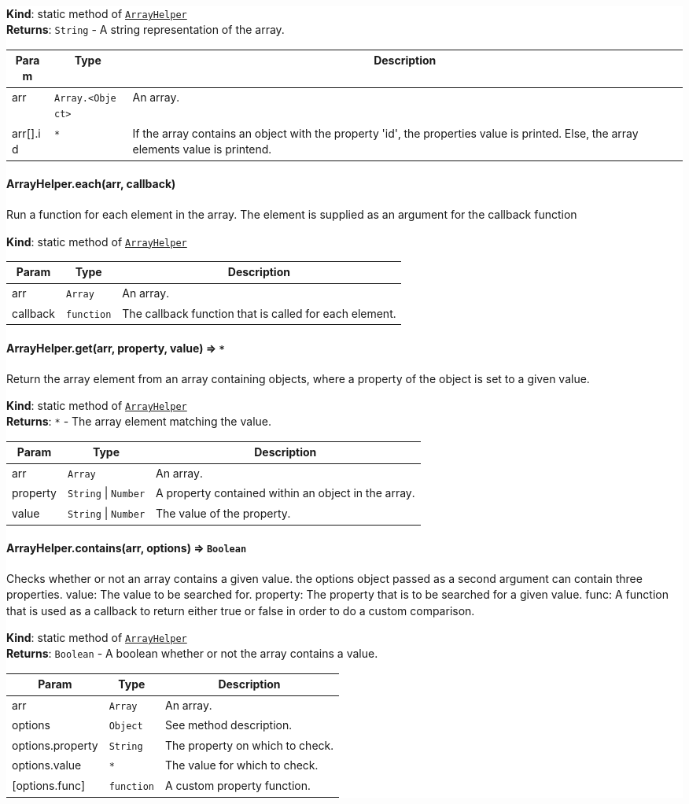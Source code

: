 **Kind**: static method of <code>[ArrayHelper](#SmilesDrawer.ArrayHelper)</code>  
**Returns**: <code>String</code> - A string representation of the array.  

| Param | Type | Description |
| --- | --- | --- |
| arr | <code>Array.&lt;Object&gt;</code> | An array. |
| arr[].id | <code>\*</code> | If the array contains an object with the property 'id', the properties value is printed. Else, the array elements value is printend. |

<a name="SmilesDrawer.ArrayHelper.each"></a>

#### ArrayHelper.each(arr, callback)
Run a function for each element in the array. The element is supplied as an argument for the callback function

**Kind**: static method of <code>[ArrayHelper](#SmilesDrawer.ArrayHelper)</code>  

| Param | Type | Description |
| --- | --- | --- |
| arr | <code>Array</code> | An array. |
| callback | <code>function</code> | The callback function that is called for each element. |

<a name="SmilesDrawer.ArrayHelper.get"></a>

#### ArrayHelper.get(arr, property, value) ⇒ <code>\*</code>
Return the array element from an array containing objects, where a property of the object is set to a given value.

**Kind**: static method of <code>[ArrayHelper](#SmilesDrawer.ArrayHelper)</code>  
**Returns**: <code>\*</code> - The array element matching the value.  

| Param | Type | Description |
| --- | --- | --- |
| arr | <code>Array</code> | An array. |
| property | <code>String</code> &#124; <code>Number</code> | A property contained within an object in the array. |
| value | <code>String</code> &#124; <code>Number</code> | The value of the property. |

<a name="SmilesDrawer.ArrayHelper.contains"></a>

#### ArrayHelper.contains(arr, options) ⇒ <code>Boolean</code>
Checks whether or not an array contains a given value. the options object passed as a second argument can contain three properties. value: The value to be searched for. property: The property that is to be searched for a given value. func: A function that is used as a callback to return either true or false in order to do a custom comparison.

**Kind**: static method of <code>[ArrayHelper](#SmilesDrawer.ArrayHelper)</code>  
**Returns**: <code>Boolean</code> - A boolean whether or not the array contains a value.  

| Param | Type | Description |
| --- | --- | --- |
| arr | <code>Array</code> | An array. |
| options | <code>Object</code> | See method description. |
| options.property | <code>String</code> | The property on which to check. |
| options.value | <code>\*</code> | The value for which to check. |
| [options.func] | <code>function</code> | A custom property function. |
